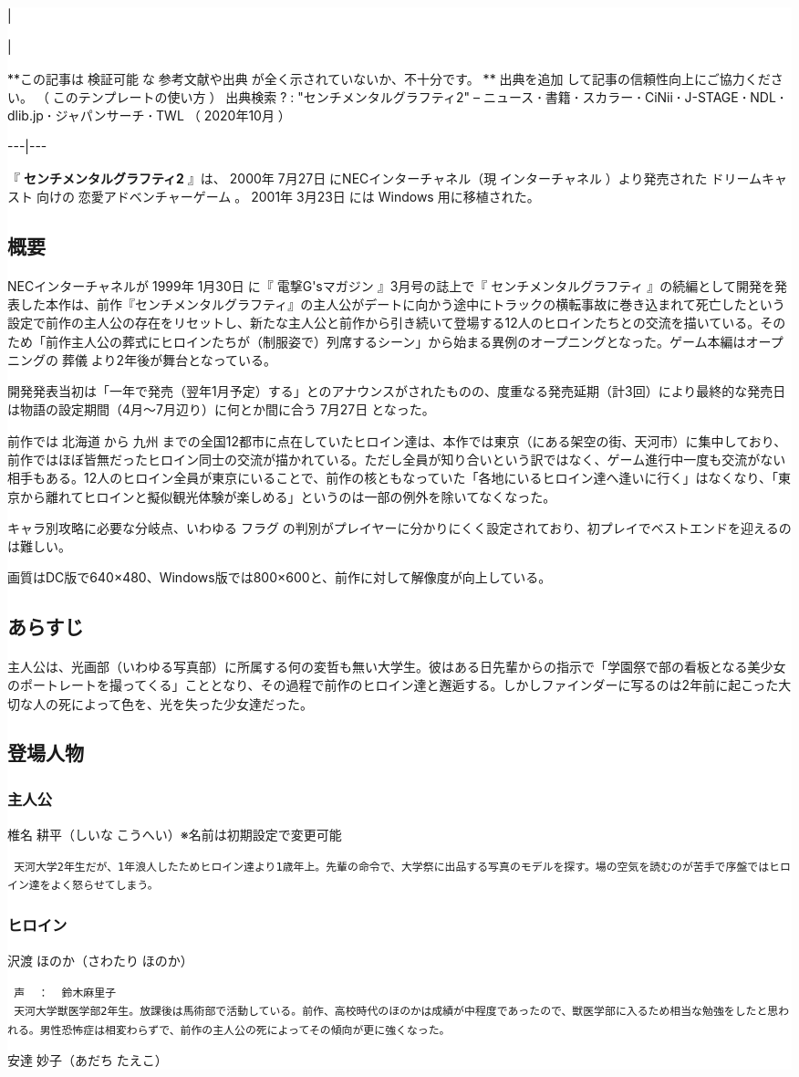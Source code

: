 |

|

**この記事は 検証可能  な  参考文献や出典  が全く示されていないか、不十分です。 ** 出典を追加  して記事の信頼性向上にご協力ください。  （
このテンプレートの使い方  ）  出典検索  ?  :  "センチメンタルグラフティ2"  –  ニュース  **·** 書籍  **·** スカラー
**·** CiNii  **·** J-STAGE  **·** NDL  **·** dlib.jp  **·** ジャパンサーチ  **·** TWL
（  2020年10月  ）  
  
---|---  
  
『 **センチメンタルグラフティ2** 』は、  2000年  7月27日  にNECインターチャネル（現  インターチャネル  ）より発売された
ドリームキャスト  向けの  恋愛アドベンチャーゲーム  。  2001年  3月23日  には  Windows  用に移植された。

##  概要  

NECインターチャネルが  1999年  1月30日  に『  電撃G'sマガジン  』3月号の誌上で『  センチメンタルグラフティ
』の続編として開発を発表した本作は、前作『センチメンタルグラフティ』の主人公がデートに向かう途中にトラックの横転事故に巻き込まれて死亡したという設定で前作の主人公の存在をリセットし、新たな主人公と前作から引き続いて登場する12人のヒロインたちとの交流を描いている。そのため「前作主人公の葬式にヒロインたちが（制服姿で）列席するシーン」から始まる異例のオープニングとなった。ゲーム本編はオープニングの
葬儀  より2年後が舞台となっている。

開発発表当初は「一年で発売（翌年1月予定）する」とのアナウンスがされたものの、度重なる発売延期（計3回）により最終的な発売日は物語の設定期間（4月～7月辺り）に何とか間に合う
7月27日  となった。

前作では  北海道  から  九州
までの全国12都市に点在していたヒロイン達は、本作では東京（にある架空の街、天河市）に集中しており、前作ではほぼ皆無だったヒロイン同士の交流が描かれている。ただし全員が知り合いという訳ではなく、ゲーム進行中一度も交流がない相手もある。12人のヒロイン全員が東京にいることで、前作の核ともなっていた「各地にいるヒロイン達へ逢いに行く」はなくなり、「東京から離れてヒロインと擬似観光体験が楽しめる」というのは一部の例外を除いてなくなった。

キャラ別攻略に必要な分岐点、いわゆる  フラグ  の判別がプレイヤーに分かりにくく設定されており、初プレイでベストエンドを迎えるのは難しい。

画質はDC版で640×480、Windows版では800×600と、前作に対して解像度が向上している。

##  あらすじ  

主人公は、光画部（いわゆる写真部）に所属する何の変哲も無い大学生。彼はある日先輩からの指示で「学園祭で部の看板となる美少女のポートレートを撮ってくる」こととなり、その過程で前作のヒロイン達と邂逅する。しかしファインダーに写るのは2年前に起こった大切な人の死によって色を、光を失った少女達だった。

##  登場人物  

###  主人公  

椎名 耕平（しいな こうへい）※名前は初期設定で変更可能

     天河大学2年生だが、1年浪人したためヒロイン達より1歳年上。先輩の命令で、大学祭に出品する写真のモデルを探す。場の空気を読むのが苦手で序盤ではヒロイン達をよく怒らせてしまう。 

###  ヒロイン  

沢渡 ほのか（さわたり ほのか）

     声  ：  鈴木麻里子 
     天河大学獣医学部2年生。放課後は馬術部で活動している。前作、高校時代のほのかは成績が中程度であったので、獣医学部に入るため相当な勉強をしたと思われる。男性恐怖症は相変わらずで、前作の主人公の死によってその傾向が更に強くなった。 
安達 妙子（あだち たえこ）
